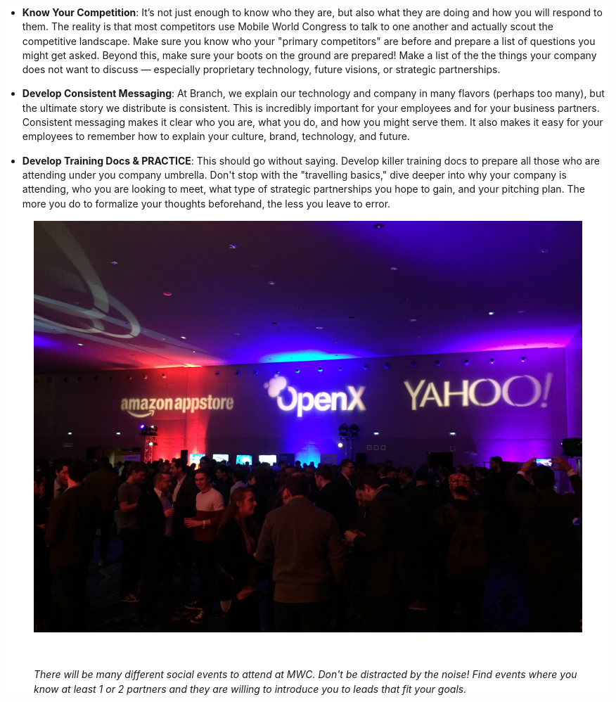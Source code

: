 * <b>Know Your Competition</b>: It’s not just enough to know who they are, but also what they are doing and how you will respond to them. The reality is that most competitors use Mobile World Congress to talk to one another and actually scout the competitive landscape. Make sure you know who your "primary competitors" are before and prepare a list of questions you might get asked. Beyond this, make sure your boots on the ground are prepared! Make a list of the the things your company does not want to discuss — especially proprietary technology, future visions, or strategic partnerships.

* <b>Develop Consistent Messaging</b>: At Branch, we explain our technology and company in many flavors (perhaps too many), but the ultimate story we distribute is consistent. This is incredibly important for your employees and for your business partners. Consistent messaging makes it clear who you are, what you do, and how you might serve them. It also makes it easy for your employees to remember how to explain your culture, brand, technology, and future.

* <b>Develop Training Docs &amp; PRACTICE</b>: This should go without saying. Develop killer training docs to prepare all those who are attending under you company umbrella. Don't stop with the "travelling basics," dive deeper into why your company is attending, who you are looking to meet, what type of strategic partnerships you hope to gain, and your pitching plan. The more you do to formalize your thoughts beforehand, the less you leave to error. 

<figure class="imageright-1">
<a href="https://branch.io">
<img src="/images/blogs/mwc-2015/sell-or-be-sold-8.jpg">
</a>
  <p style="font-style: italic; padding-top: 4%;">
    There will be many different social events to attend at MWC. Don't be distracted by the noise! Find events where you know at least 1 or 2 partners and they are willing to introduce you to leads that fit your goals.  
  </p>
</figure>
